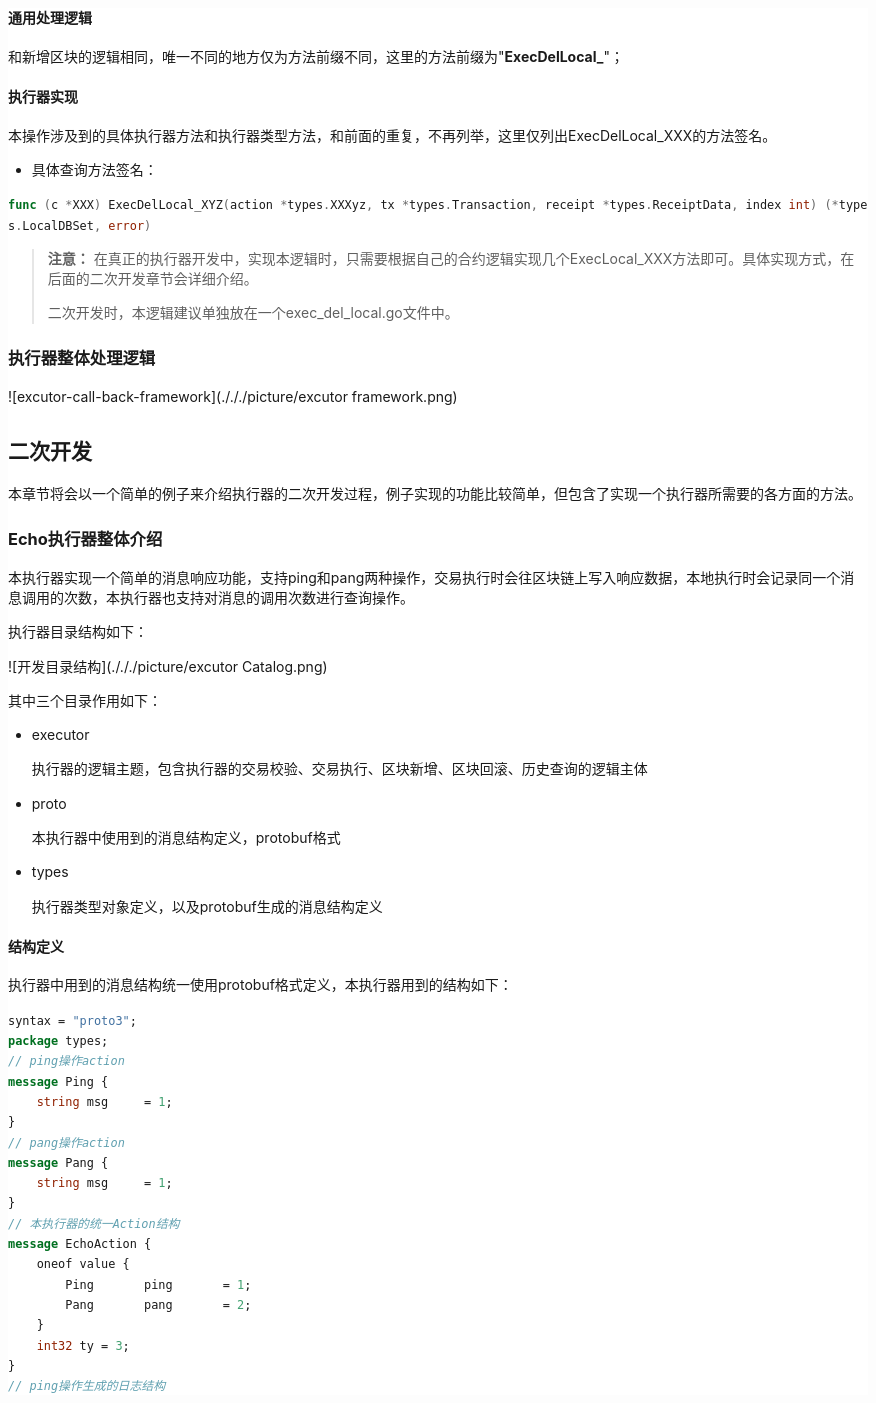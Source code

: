 #### 通用处理逻辑
和新增区块的逻辑相同，唯一不同的地方仅为方法前缀不同，这里的方法前缀为"**ExecDelLocal_**"；

#### 执行器实现
本操作涉及到的具体执行器方法和执行器类型方法，和前面的重复，不再列举，这里仅列出ExecDelLocal_XXX的方法签名。

- 具体查询方法签名：

```go
func (c *XXX) ExecDelLocal_XYZ(action *types.XXXyz, tx *types.Transaction, receipt *types.ReceiptData, index int) (*types.LocalDBSet, error) 
```

> **注意：** 在真正的执行器开发中，实现本逻辑时，只需要根据自己的合约逻辑实现几个ExecLocal_XXX方法即可。具体实现方式，在后面的二次开发章节会详细介绍。
> 
> 二次开发时，本逻辑建议单独放在一个exec_del_local.go文件中。

### 执行器整体处理逻辑

![excutor-call-back-framework](./././picture/excutor framework.png)

## 二次开发

本章节将会以一个简单的例子来介绍执行器的二次开发过程，例子实现的功能比较简单，但包含了实现一个执行器所需要的各方面的方法。

### Echo执行器整体介绍
本执行器实现一个简单的消息响应功能，支持ping和pang两种操作，交易执行时会往区块链上写入响应数据，本地执行时会记录同一个消息调用的次数，本执行器也支持对消息的调用次数进行查询操作。

执行器目录结构如下：

![开发目录结构](./././picture/excutor Catalog.png)

其中三个目录作用如下：

- executor

    执行器的逻辑主题，包含执行器的交易校验、交易执行、区块新增、区块回滚、历史查询的逻辑主体

- proto

    本执行器中使用到的消息结构定义，protobuf格式

- types

    执行器类型对象定义，以及protobuf生成的消息结构定义

#### 结构定义
执行器中用到的消息结构统一使用protobuf格式定义，本执行器用到的结构如下：
```protobuf
syntax = "proto3";
package types;
// ping操作action
message Ping {
    string msg     = 1;
}
// pang操作action
message Pang {
    string msg     = 1;
}
// 本执行器的统一Action结构
message EchoAction {
    oneof value {
        Ping       ping       = 1;
        Pang       pang       = 2;
    }
    int32 ty = 3;
}
// ping操作生成的日志结构
```